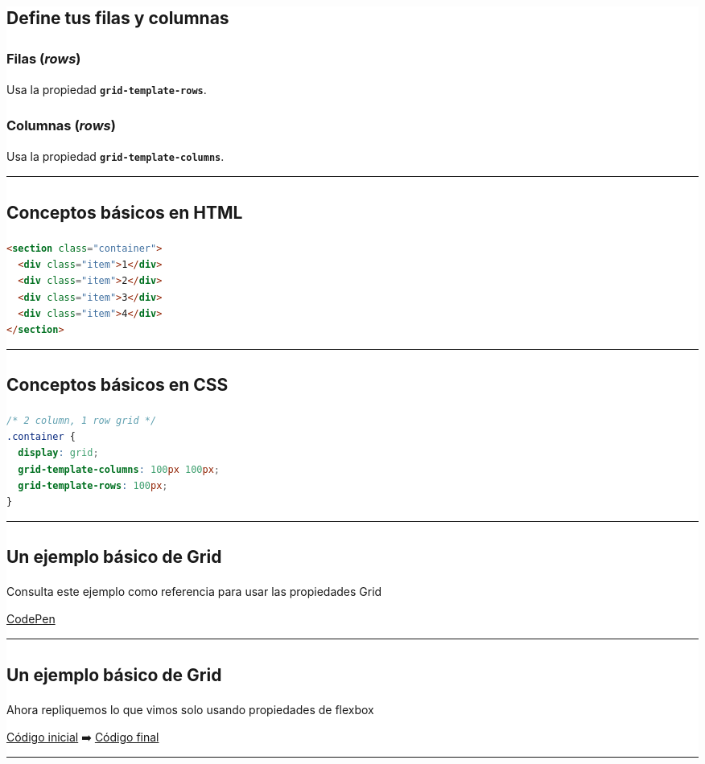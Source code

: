 
## Define tus filas y columnas

### Filas (_rows_)

Usa la propiedad **`grid-template-rows`**.

### Columnas (_rows_)

Usa la propiedad **`grid-template-columns`**.

---

## Conceptos básicos en HTML

```html
<section class="container">
  <div class="item">1</div>
  <div class="item">2</div>
  <div class="item">3</div>
  <div class="item">4</div>
</section>
```

---

## Conceptos básicos en CSS

```css
/* 2 column, 1 row grid */
.container {
  display: grid;
  grid-template-columns: 100px 100px;
  grid-template-rows: 100px;
}
```

---

## Un ejemplo básico de Grid

Consulta este ejemplo como referencia para usar las propiedades Grid

[CodePen](https://codepen.io/GAmarketing/pen/GRRNgzJ)

---

## Un ejemplo básico de Grid

Ahora repliquemos lo que vimos solo usando propiedades de flexbox

[Código inicial](https://codepen.io/GAmarketing/pen/yLLRQga) ➡️ [Código final](https://codepen.io/GAmarketing/pen/jOOeQLq)

---